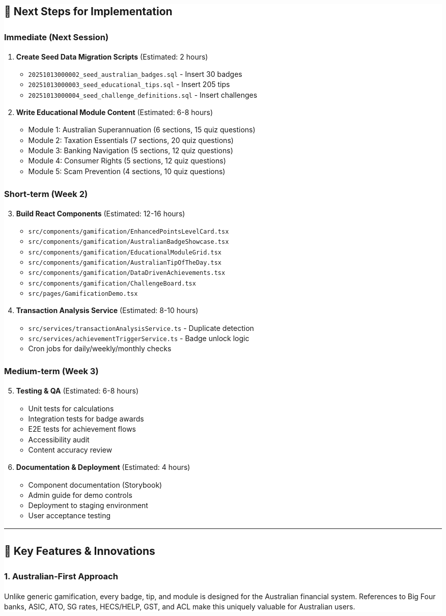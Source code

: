 
## 🎯 Next Steps for Implementation

### Immediate (Next Session)
1. **Create Seed Data Migration Scripts** (Estimated: 2 hours)
   - `20251013000002_seed_australian_badges.sql` - Insert 30 badges
   - `20251013000003_seed_educational_tips.sql` - Insert 205 tips
   - `20251013000004_seed_challenge_definitions.sql` - Insert challenges

2. **Write Educational Module Content** (Estimated: 6-8 hours)
   - Module 1: Australian Superannuation (6 sections, 15 quiz questions)
   - Module 2: Taxation Essentials (7 sections, 20 quiz questions)
   - Module 3: Banking Navigation (5 sections, 12 quiz questions)
   - Module 4: Consumer Rights (5 sections, 12 quiz questions)
   - Module 5: Scam Prevention (4 sections, 10 quiz questions)

### Short-term (Week 2)
3. **Build React Components** (Estimated: 12-16 hours)
   - `src/components/gamification/EnhancedPointsLevelCard.tsx`
   - `src/components/gamification/AustralianBadgeShowcase.tsx`
   - `src/components/gamification/EducationalModuleGrid.tsx`
   - `src/components/gamification/AustralianTipOfTheDay.tsx`
   - `src/components/gamification/DataDrivenAchievements.tsx`
   - `src/components/gamification/ChallengeBoard.tsx`
   - `src/pages/GamificationDemo.tsx`

4. **Transaction Analysis Service** (Estimated: 8-10 hours)
   - `src/services/transactionAnalysisService.ts` - Duplicate detection
   - `src/services/achievementTriggerService.ts` - Badge unlock logic
   - Cron jobs for daily/weekly/monthly checks

### Medium-term (Week 3)
5. **Testing & QA** (Estimated: 6-8 hours)
   - Unit tests for calculations
   - Integration tests for badge awards
   - E2E tests for achievement flows
   - Accessibility audit
   - Content accuracy review

6. **Documentation & Deployment** (Estimated: 4 hours)
   - Component documentation (Storybook)
   - Admin guide for demo controls
   - Deployment to staging environment
   - User acceptance testing

---

## 🔑 Key Features & Innovations

### 1. **Australian-First Approach**
Unlike generic gamification, every badge, tip, and module is designed for the Australian financial system. References to Big Four banks, ASIC, ATO, SG rates, HECS/HELP, GST, and ACL make this uniquely valuable for Australian users.
